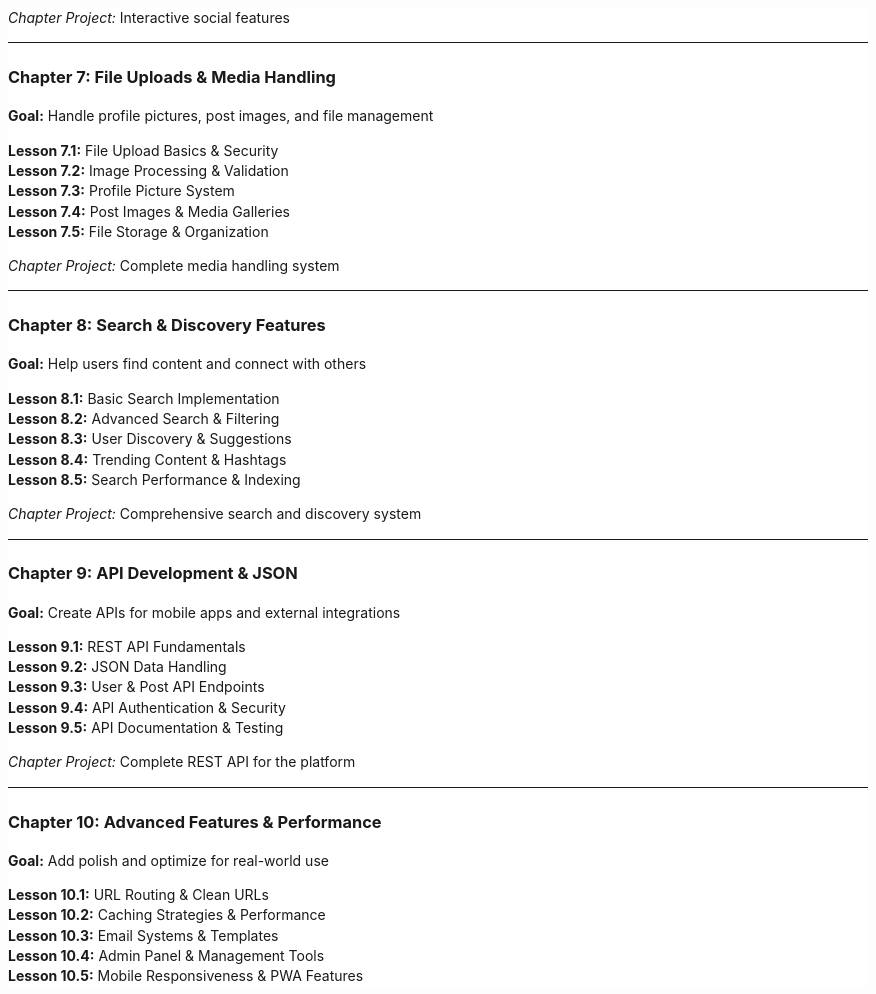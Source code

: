 *Chapter Project:* Interactive social features

---

### Chapter 7: File Uploads & Media Handling

**Goal:** Handle profile pictures, post images, and file management

**Lesson 7.1:** File Upload Basics & Security  
**Lesson 7.2:** Image Processing & Validation  
**Lesson 7.3:** Profile Picture System  
**Lesson 7.4:** Post Images & Media Galleries  
**Lesson 7.5:** File Storage & Organization

*Chapter Project:* Complete media handling system

---

### Chapter 8: Search & Discovery Features

**Goal:** Help users find content and connect with others

**Lesson 8.1:** Basic Search Implementation  
**Lesson 8.2:** Advanced Search & Filtering  
**Lesson 8.3:** User Discovery & Suggestions  
**Lesson 8.4:** Trending Content & Hashtags  
**Lesson 8.5:** Search Performance & Indexing

*Chapter Project:* Comprehensive search and discovery system

---

### Chapter 9: API Development & JSON

**Goal:** Create APIs for mobile apps and external integrations

**Lesson 9.1:** REST API Fundamentals  
**Lesson 9.2:** JSON Data Handling  
**Lesson 9.3:** User & Post API Endpoints  
**Lesson 9.4:** API Authentication & Security  
**Lesson 9.5:** API Documentation & Testing

*Chapter Project:* Complete REST API for the platform

---

### Chapter 10: Advanced Features & Performance

**Goal:** Add polish and optimize for real-world use

**Lesson 10.1:** URL Routing & Clean URLs  
**Lesson 10.2:** Caching Strategies & Performance  
**Lesson 10.3:** Email Systems & Templates  
**Lesson 10.4:** Admin Panel & Management Tools  
**Lesson 10.5:** Mobile Responsiveness & PWA Features
